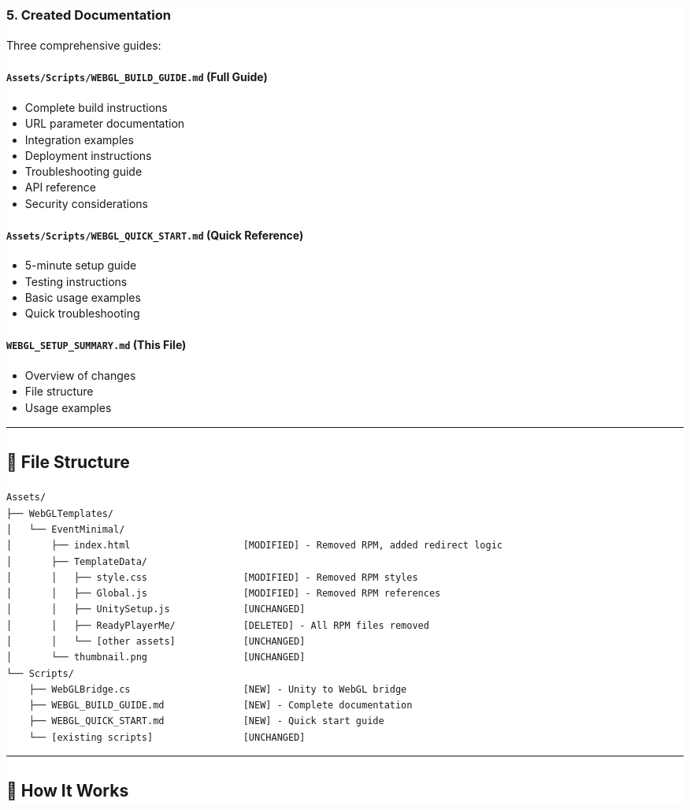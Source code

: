 ### 5. Created Documentation
Three comprehensive guides:

#### `Assets/Scripts/WEBGL_BUILD_GUIDE.md` (Full Guide)
- Complete build instructions
- URL parameter documentation
- Integration examples
- Deployment instructions
- Troubleshooting guide
- API reference
- Security considerations

#### `Assets/Scripts/WEBGL_QUICK_START.md` (Quick Reference)
- 5-minute setup guide
- Testing instructions
- Basic usage examples
- Quick troubleshooting

#### `WEBGL_SETUP_SUMMARY.md` (This File)
- Overview of changes
- File structure
- Usage examples

---

## 📁 File Structure

```
Assets/
├── WebGLTemplates/
│   └── EventMinimal/
│       ├── index.html                    [MODIFIED] - Removed RPM, added redirect logic
│       ├── TemplateData/
│       │   ├── style.css                 [MODIFIED] - Removed RPM styles
│       │   ├── Global.js                 [MODIFIED] - Removed RPM references
│       │   ├── UnitySetup.js             [UNCHANGED]
│       │   ├── ReadyPlayerMe/            [DELETED] - All RPM files removed
│       │   └── [other assets]            [UNCHANGED]
│       └── thumbnail.png                 [UNCHANGED]
└── Scripts/
    ├── WebGLBridge.cs                    [NEW] - Unity to WebGL bridge
    ├── WEBGL_BUILD_GUIDE.md              [NEW] - Complete documentation
    ├── WEBGL_QUICK_START.md              [NEW] - Quick start guide
    └── [existing scripts]                [UNCHANGED]
```

---

## 🔌 How It Works
